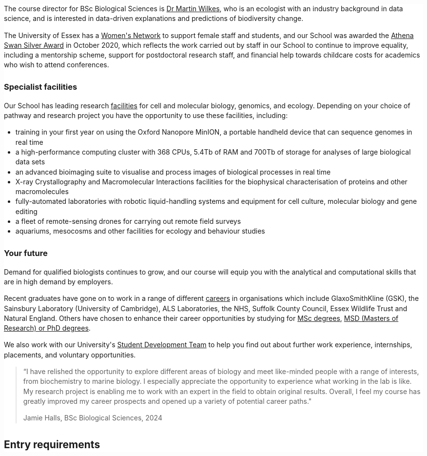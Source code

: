 The course director for BSc Biological Sciences is [Dr Martin Wilkes](https://www.essex.ac.uk/people/WILKE60105/martin-wilkes), who is an ecologist with an industry background in data science, and is interested in data-driven explanations and predictions of biodiversity change.

The University of Essex has a [Women's Network](https://www.essex.ac.uk/student/forums-and-networks/essex-womens-network) to support female staff and students, and our School was awarded the [Athena Swan Silver Award](https://www.essex.ac.uk/departments/life-sciences/equality-and-inclusion) in October 2020, which reflects the work carried out by staff in our School to continue to improve equality, including a mentorship scheme, support for postdoctoral research staff, and financial help towards childcare costs for academics who wish to attend conferences.

### Specialist facilities

Our School has leading research [facilities](https://www.essex.ac.uk/departments/life-sciences/facilities) for cell and molecular biology, genomics, and ecology. Depending on your choice of pathway and research project you have the opportunity to use these facilities, including:

* training in your first year on using the Oxford Nanopore MinION, a portable handheld device that can sequence genomes in real time
* a high-performance computing cluster with 368 CPUs, 5.4Tb of RAM and 700Tb of storage for analyses of large biological data sets
* an advanced bioimaging suite to visualise and process images of biological processes in real time
* X-ray Crystallography and Macromolecular Interactions facilities for the biophysical characterisation of proteins and other macromolecules
* fully-automated laboratories with robotic liquid-handling systems and equipment for cell culture, molecular biology and gene editing
* a fleet of remote-sensing drones for carrying out remote field surveys
* aquariums, mesocosms and other facilities for ecology and behaviour studies

### Your future

Demand for qualified biologists continues to grow, and our course will equip you with the analytical and computational skills that are in high demand by employers.

Recent graduates have gone on to work in a range of different [careers](https://www.essex.ac.uk/departments/life-sciences/careers) in organisations which include GlaxoSmithKline (GSK), the Sainsbury Laboratory (University of Cambridge), ALS Laboratories, the NHS, Suffolk County Council, Essex Wildlife Trust and Natural England. Others have chosen to enhance their career opportunities by studying for [MSc degrees](https://www.essex.ac.uk/departments/life-sciences/masters), [MSD (Masters of Research) or PhD degrees](https://www.essex.ac.uk/departments/life-sciences/research-degrees).

We also work with our University's [Student Development Team](https://www1.essex.ac.uk/careers/) to help you find out about further work experience, internships, placements, and voluntary opportunities.

> “I have relished the opportunity to explore different areas of biology and meet like-minded people with a range of interests, from biochemistry to marine biology. I especially appreciate the opportunity to experience what working in the lab is like. My research project is enabling me to work with an expert in the field to obtain original results. Overall, I feel my course has greatly improved my career prospects and opened up a variety of potential career paths."
>
> Jamie Halls, BSc Biological Sciences, 2024

## Entry requirements
